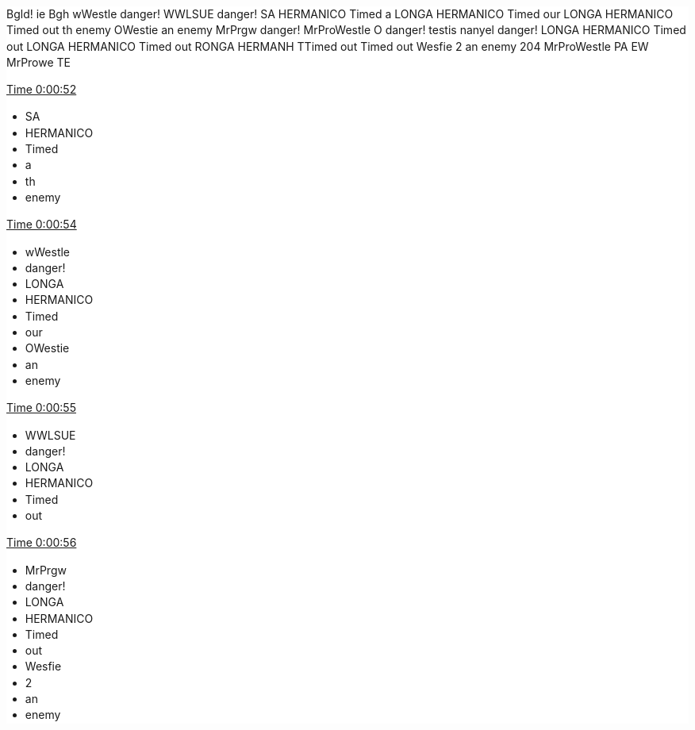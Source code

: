 Bgld!
ie
Bgh
wWestle danger!
WWLSUE danger!
SA HERMANICO Timed a
LONGA HERMANICO Timed our
LONGA HERMANICO Timed out
th enemy
OWestie an enemy
MrPrgw danger!
MrProWestle O danger!
testis nanyel
danger!
LONGA HERMANICO Timed out
LONGA HERMANICO Timed out
RONGA HERMANH TTimed out
Timed out
Wesfie 2 an enemy
204
MrProWestle
PA EW
MrProwe TE
 

 [Time 0:00:52](https://youtu.be/a9WcaW5BefQ?t=47) 
- SA 
- HERMANICO 
- Timed 
- a 
- th 
- enemy 

 [Time 0:00:54](https://youtu.be/a9WcaW5BefQ?t=49) 
- wWestle 
- danger! 
- LONGA 
- HERMANICO 
- Timed 
- our 
- OWestie 
- an 
- enemy 

 [Time 0:00:55](https://youtu.be/a9WcaW5BefQ?t=50) 
- WWLSUE 
- danger! 
- LONGA 
- HERMANICO 
- Timed 
- out 

 [Time 0:00:56](https://youtu.be/a9WcaW5BefQ?t=51) 
- MrPrgw 
- danger! 
- LONGA 
- HERMANICO 
- Timed 
- out 
- Wesfie 
- 2 
- an 
- enemy 
